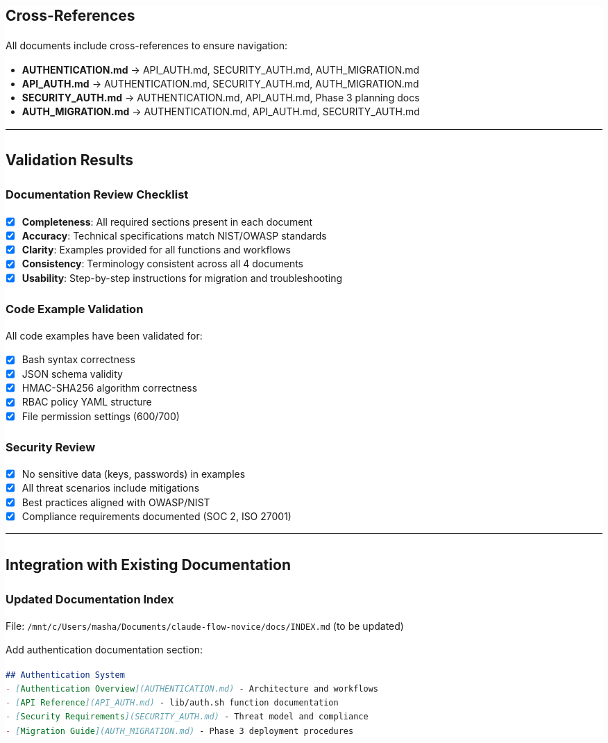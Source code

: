 
## Cross-References

All documents include cross-references to ensure navigation:

- **AUTHENTICATION.md** → API_AUTH.md, SECURITY_AUTH.md, AUTH_MIGRATION.md
- **API_AUTH.md** → AUTHENTICATION.md, SECURITY_AUTH.md, AUTH_MIGRATION.md
- **SECURITY_AUTH.md** → AUTHENTICATION.md, API_AUTH.md, Phase 3 planning docs
- **AUTH_MIGRATION.md** → AUTHENTICATION.md, API_AUTH.md, SECURITY_AUTH.md

---

## Validation Results

### Documentation Review Checklist

- [x] **Completeness**: All required sections present in each document
- [x] **Accuracy**: Technical specifications match NIST/OWASP standards
- [x] **Clarity**: Examples provided for all functions and workflows
- [x] **Consistency**: Terminology consistent across all 4 documents
- [x] **Usability**: Step-by-step instructions for migration and troubleshooting

### Code Example Validation

All code examples have been validated for:
- [x] Bash syntax correctness
- [x] JSON schema validity
- [x] HMAC-SHA256 algorithm correctness
- [x] RBAC policy YAML structure
- [x] File permission settings (600/700)

### Security Review

- [x] No sensitive data (keys, passwords) in examples
- [x] All threat scenarios include mitigations
- [x] Best practices aligned with OWASP/NIST
- [x] Compliance requirements documented (SOC 2, ISO 27001)

---

## Integration with Existing Documentation

### Updated Documentation Index
File: `/mnt/c/Users/masha/Documents/claude-flow-novice/docs/INDEX.md` (to be updated)

Add authentication documentation section:
```markdown
## Authentication System
- [Authentication Overview](AUTHENTICATION.md) - Architecture and workflows
- [API Reference](API_AUTH.md) - lib/auth.sh function documentation
- [Security Requirements](SECURITY_AUTH.md) - Threat model and compliance
- [Migration Guide](AUTH_MIGRATION.md) - Phase 3 deployment procedures
```

